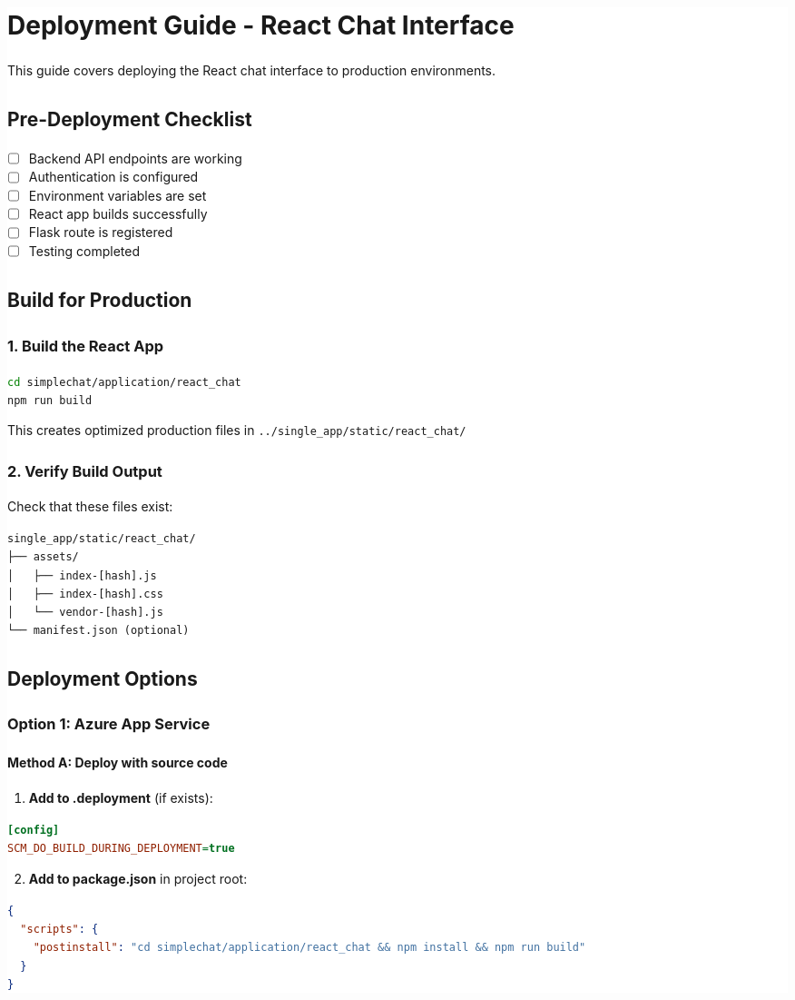 # Deployment Guide - React Chat Interface

This guide covers deploying the React chat interface to production environments.

## Pre-Deployment Checklist

- [ ] Backend API endpoints are working
- [ ] Authentication is configured
- [ ] Environment variables are set
- [ ] React app builds successfully
- [ ] Flask route is registered
- [ ] Testing completed

## Build for Production

### 1. Build the React App

```bash
cd simplechat/application/react_chat
npm run build
```

This creates optimized production files in `../single_app/static/react_chat/`

### 2. Verify Build Output

Check that these files exist:
```
single_app/static/react_chat/
├── assets/
│   ├── index-[hash].js
│   ├── index-[hash].css
│   └── vendor-[hash].js
└── manifest.json (optional)
```

## Deployment Options

### Option 1: Azure App Service

#### Method A: Deploy with source code

1. **Add to .deployment** (if exists):
```ini
[config]
SCM_DO_BUILD_DURING_DEPLOYMENT=true
```

2. **Add to package.json** in project root:
```json
{
  "scripts": {
    "postinstall": "cd simplechat/application/react_chat && npm install && npm run build"
  }
}
```
